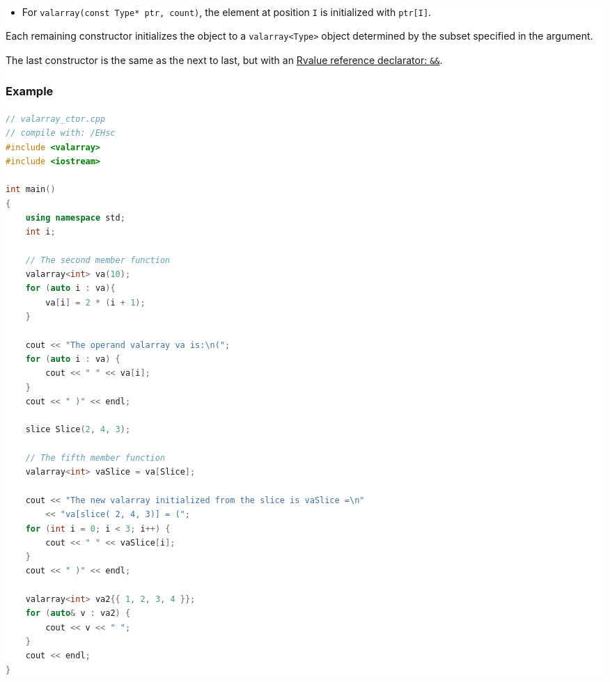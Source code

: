 - For `valarray(const Type* ptr, count)`, the element at position `I` is initialized with `ptr[I]`.

Each remaining constructor initializes the object to a `valarray<Type>` object determined by the subset specified in the argument.

The last constructor is the same as the next to last, but with an [Rvalue reference declarator: `&&`](../cpp/rvalue-reference-declarator-amp-amp.md).

### Example

```cpp
// valarray_ctor.cpp
// compile with: /EHsc
#include <valarray>
#include <iostream>

int main()
{
    using namespace std;
    int i;

    // The second member function
    valarray<int> va(10);
    for (auto i : va){
        va[i] = 2 * (i + 1);
    }

    cout << "The operand valarray va is:\n(";
    for (auto i : va) {
        cout << " " << va[i];
    }
    cout << " )" << endl;

    slice Slice(2, 4, 3);

    // The fifth member function
    valarray<int> vaSlice = va[Slice];

    cout << "The new valarray initialized from the slice is vaSlice =\n"
        << "va[slice( 2, 4, 3)] = (";
    for (int i = 0; i < 3; i++) {
        cout << " " << vaSlice[i];
    }
    cout << " )" << endl;

    valarray<int> va2{{ 1, 2, 3, 4 }};
    for (auto& v : va2) {
        cout << v << " ";
    }
    cout << endl;
}
```
